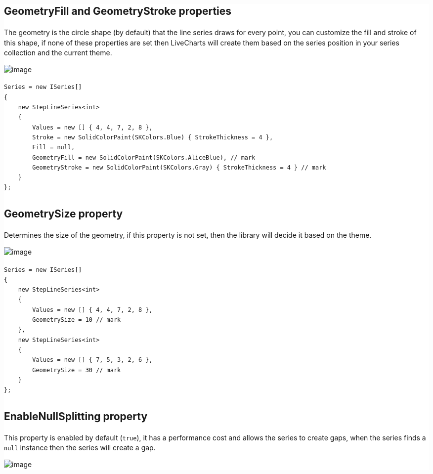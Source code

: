 ## GeometryFill and GeometryStroke properties

The geometry is the circle shape (by default) that the line series draws for every point, you can customize
the fill and stroke of this shape, if none of these properties are set then LiveCharts will create them based on 
the series position in your series collection and the current theme.

![image](https://raw.githubusercontent.com/beto-rodriguez/LiveCharts2/master/docs/_assets/stepgeometrystrokefill.png)

<pre><code>Series = new ISeries[]
{
    new StepLineSeries&lt;int>
    {
        Values = new [] { 4, 4, 7, 2, 8 },
        Stroke = new SolidColorPaint(SKColors.Blue) { StrokeThickness = 4 },
        Fill = null,
        GeometryFill = new SolidColorPaint(SKColors.AliceBlue), // mark
        GeometryStroke = new SolidColorPaint(SKColors.Gray) { StrokeThickness = 4 } // mark
    }
};</code></pre>

## GeometrySize property

Determines the size of the geometry, if this property is not set, then the library will decide it based on the theme.

![image](https://raw.githubusercontent.com/beto-rodriguez/LiveCharts2/master/docs/_assets/stepgeometrysize.png)

<pre><code>Series = new ISeries[]
{
    new StepLineSeries&lt;int>
    {
        Values = new [] { 4, 4, 7, 2, 8 },
        GeometrySize = 10 // mark
    },
    new StepLineSeries&lt;int>
    {
        Values = new [] { 7, 5, 3, 2, 6 },
        GeometrySize = 30 // mark
    }
};</code></pre>

## EnableNullSplitting property

This property is enabled by default (`true`), it has a performance cost and allows the series to create gaps, when the
series finds a `null` instance then the series will create a gap.

![image](https://raw.githubusercontent.com/beto-rodriguez/LiveCharts2/master/docs/_assets/stepnullsplit.png)
